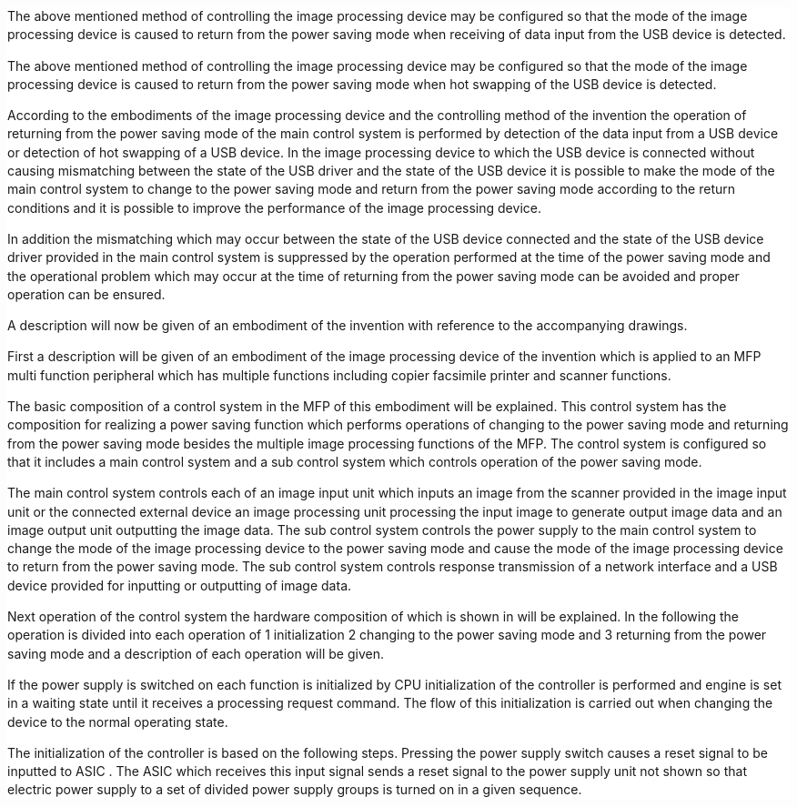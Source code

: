 The above mentioned method of controlling the image processing device may be configured so that the mode of the image processing device is caused to return from the power saving mode when receiving of data input from the USB device is detected.

The above mentioned method of controlling the image processing device may be configured so that the mode of the image processing device is caused to return from the power saving mode when hot swapping of the USB device is detected.

According to the embodiments of the image processing device and the controlling method of the invention the operation of returning from the power saving mode of the main control system is performed by detection of the data input from a USB device or detection of hot swapping of a USB device. In the image processing device to which the USB device is connected without causing mismatching between the state of the USB driver and the state of the USB device it is possible to make the mode of the main control system to change to the power saving mode and return from the power saving mode according to the return conditions and it is possible to improve the performance of the image processing device.

In addition the mismatching which may occur between the state of the USB device connected and the state of the USB device driver provided in the main control system is suppressed by the operation performed at the time of the power saving mode and the operational problem which may occur at the time of returning from the power saving mode can be avoided and proper operation can be ensured.

A description will now be given of an embodiment of the invention with reference to the accompanying drawings.

First a description will be given of an embodiment of the image processing device of the invention which is applied to an MFP multi function peripheral which has multiple functions including copier facsimile printer and scanner functions.

The basic composition of a control system in the MFP of this embodiment will be explained. This control system has the composition for realizing a power saving function which performs operations of changing to the power saving mode and returning from the power saving mode besides the multiple image processing functions of the MFP. The control system is configured so that it includes a main control system and a sub control system which controls operation of the power saving mode.

The main control system controls each of an image input unit which inputs an image from the scanner provided in the image input unit or the connected external device an image processing unit processing the input image to generate output image data and an image output unit outputting the image data. The sub control system controls the power supply to the main control system to change the mode of the image processing device to the power saving mode and cause the mode of the image processing device to return from the power saving mode. The sub control system controls response transmission of a network interface and a USB device provided for inputting or outputting of image data.

Next operation of the control system the hardware composition of which is shown in will be explained. In the following the operation is divided into each operation of 1 initialization 2 changing to the power saving mode and 3 returning from the power saving mode and a description of each operation will be given.

If the power supply is switched on each function is initialized by CPU initialization of the controller is performed and engine is set in a waiting state until it receives a processing request command. The flow of this initialization is carried out when changing the device to the normal operating state.

The initialization of the controller is based on the following steps. Pressing the power supply switch causes a reset signal to be inputted to ASIC . The ASIC which receives this input signal sends a reset signal to the power supply unit not shown so that electric power supply to a set of divided power supply groups is turned on in a given sequence.
